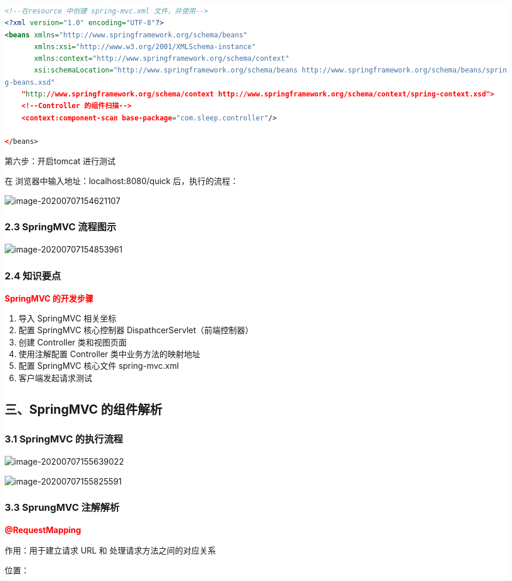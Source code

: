 ```xml
<!--在resource 中创建 spring-mvc.xml 文件，并使用-->
<?xml version="1.0" encoding="UTF-8"?>
<beans xmlns="http://www.springframework.org/schema/beans"
       xmlns:xsi="http://www.w3.org/2001/XMLSchema-instance"
       xmlns:context="http://www.springframework.org/schema/context"
       xsi:schemaLocation="http://www.springframework.org/schema/beans http://www.springframework.org/schema/beans/spring-beans.xsd"
    "http://www.springframework.org/schema/context http://www.springframework.org/schema/context/spring-context.xsd">
    <!--Controller 的组件扫描-->
    <context:component-scan base-package="com.sleep.controller"/>
    
</beans>
```

第六步：开启tomcat 进行测试

在 浏览器中输入地址：localhost:8080/quick 后，执行的流程：

![image-20200707154621107](F:\笔记\主流框架学习\Spring框架\assets\springMVC执行流程.png)

### 2.3 SpringMVC 流程图示

![image-20200707154853961](F:\笔记\主流框架学习\Spring框架\assets\springmvc流程图示.png)

### 2.4 知识要点

<font color="red">**SpringMVC 的开发步骤**</font>

1. 导入 SpringMVC 相关坐标
2. 配置 SpringMVC 核心控制器 DispathcerServlet（前端控制器）
3. 创建 Controller 类和视图页面
4. 使用注解配置 Controller 类中业务方法的映射地址
5. 配置 SpringMVC 核心文件 spring-mvc.xml
6. 客户端发起请求测试

## 三、SpringMVC 的组件解析

### 3.1 SpringMVC 的执行流程

![image-20200707155639022](F:\笔记\主流框架学习\Spring框架\assets\springMVC的执行流程图示.png)

![image-20200707155825591](F:\笔记\主流框架学习\Spring框架\assets\springmvc的执行流程文字描述.png)

### 3.3 SprungMVC 注解解析

<font color="red">**@RequestMapping**</font>

作用：用于建立请求 URL 和 处理请求方法之间的对应关系

位置：
